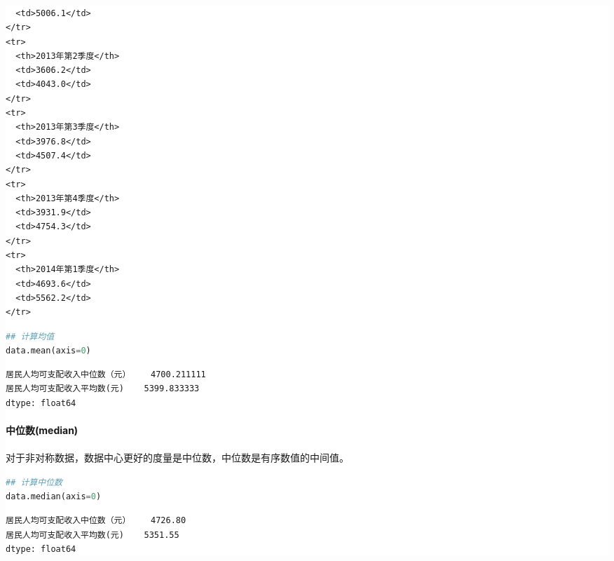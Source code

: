       <td>5006.1</td>
    </tr>
    <tr>
      <th>2013年第2季度</th>
      <td>3606.2</td>
      <td>4043.0</td>
    </tr>
    <tr>
      <th>2013年第3季度</th>
      <td>3976.8</td>
      <td>4507.4</td>
    </tr>
    <tr>
      <th>2013年第4季度</th>
      <td>3931.9</td>
      <td>4754.3</td>
    </tr>
    <tr>
      <th>2014年第1季度</th>
      <td>4693.6</td>
      <td>5562.2</td>
    </tr>
  </tbody>
</table>
</div>




```python
## 计算均值
data.mean(axis=0)
```




    居民人均可支配收入中位数（元）    4700.211111
    居民人均可支配收入平均数(元)    5399.833333
    dtype: float64



#### 中位数(median)
对于非对称数据，数据中心更好的度量是中位数，中位数是有序数值的中间值。


```python
## 计算中位数
data.median(axis=0)
```




    居民人均可支配收入中位数（元）    4726.80
    居民人均可支配收入平均数(元)    5351.55
    dtype: float64


